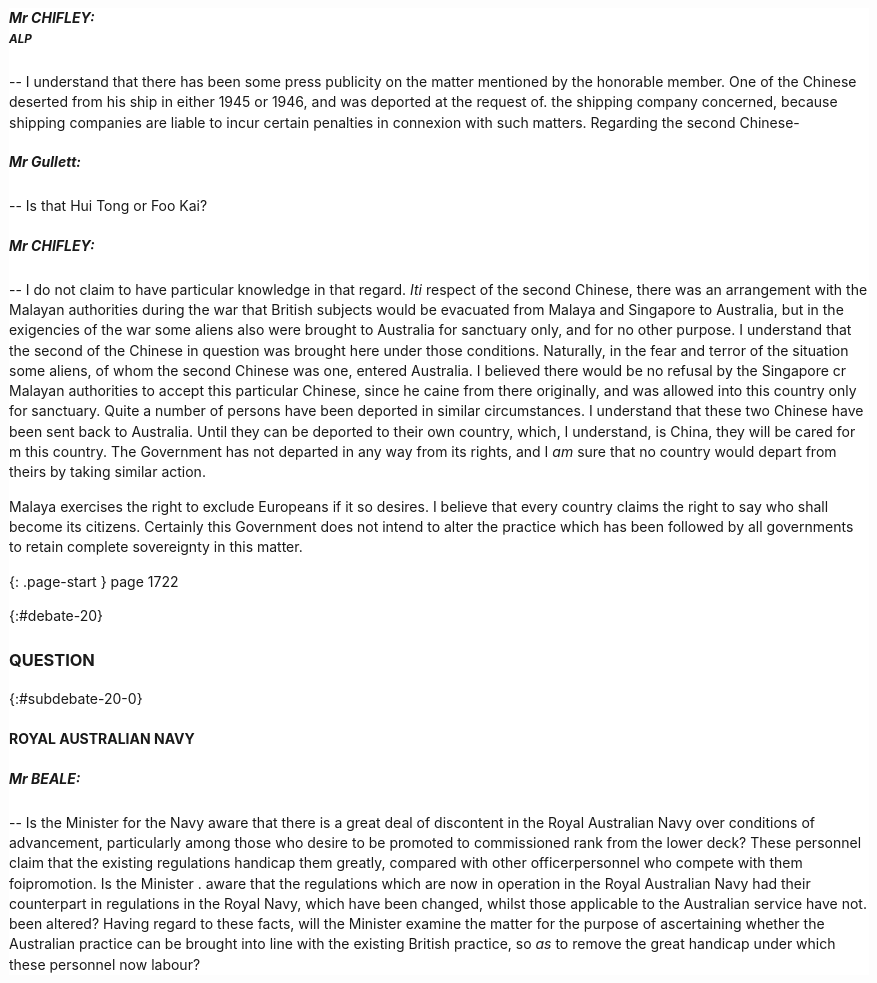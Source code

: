##### Mr CHIFLEY:<br><small class="text-muted">ALP</small>

-- I understand that there has been some press publicity on the matter mentioned by the honorable member. One of the Chinese deserted from his ship in either 1945 or 1946, and was deported at the request of. the shipping company concerned, because shipping companies are liable to incur certain penalties in connexion with such matters. Regarding the second Chinese- 

##### Mr Gullett:

-- Is that Hui Tong or Foo Kai? 

##### Mr CHIFLEY:

-- I do not claim to have particular knowledge in that regard.  *Iti*  respect of the second Chinese, there was an arrangement with the Malayan authorities during the war that British subjects would be evacuated from Malaya and Singapore to Australia, but in the exigencies of the war some aliens also were brought to Australia for sanctuary only, and for no other purpose. I understand that the second of the Chinese in question was brought here under those conditions. Naturally, in the  fear  and terror of the situation some aliens, of whom the second Chinese was one, entered Australia. I believed there would be no refusal by the Singapore cr Malayan authorities to accept this particular Chinese, since he caine from there originally, and was allowed into this country only for sanctuary. Quite a number of persons have been deported in similar circumstances. I understand that these two Chinese have been sent back to Australia. Until they can be deported to their own country, which, I understand, is China, they will be cared for m this country. The Government has not departed in any way from its rights, and I  *am*  sure that no country would depart from theirs by taking similar action. 

Malaya exercises the right to exclude Europeans if it so desires. I believe that every country claims the right to say who shall become its citizens. Certainly this Government does not intend to alter the practice which has been followed by all governments to retain complete sovereignty in this matter. 

{: .page-start }
page 1722

{:#debate-20}
### QUESTION

{:#subdebate-20-0}
#### ROYAL AUSTRALIAN NAVY

##### Mr BEALE:

-- Is the Minister for the Navy aware that there is a great deal of discontent in the Royal Australian Navy over conditions of advancement, particularly among those who desire to be promoted to commissioned rank from the lower deck? These personnel claim that the existing regulations handicap them greatly, compared with other officerpersonnel who compete with them foipromotion. Is the Minister . aware that the regulations which are now in operation in the Royal Australian Navy had their counterpart in regulations in the Royal Navy, which have been changed, whilst those applicable to the Australian service have not. been altered? Having regard to these facts, will the Minister examine the matter for the purpose of ascertaining whether the Australian practice can be brought into line with the existing British practice, so  *as*  to remove the great handicap under which these personnel now labour? 
